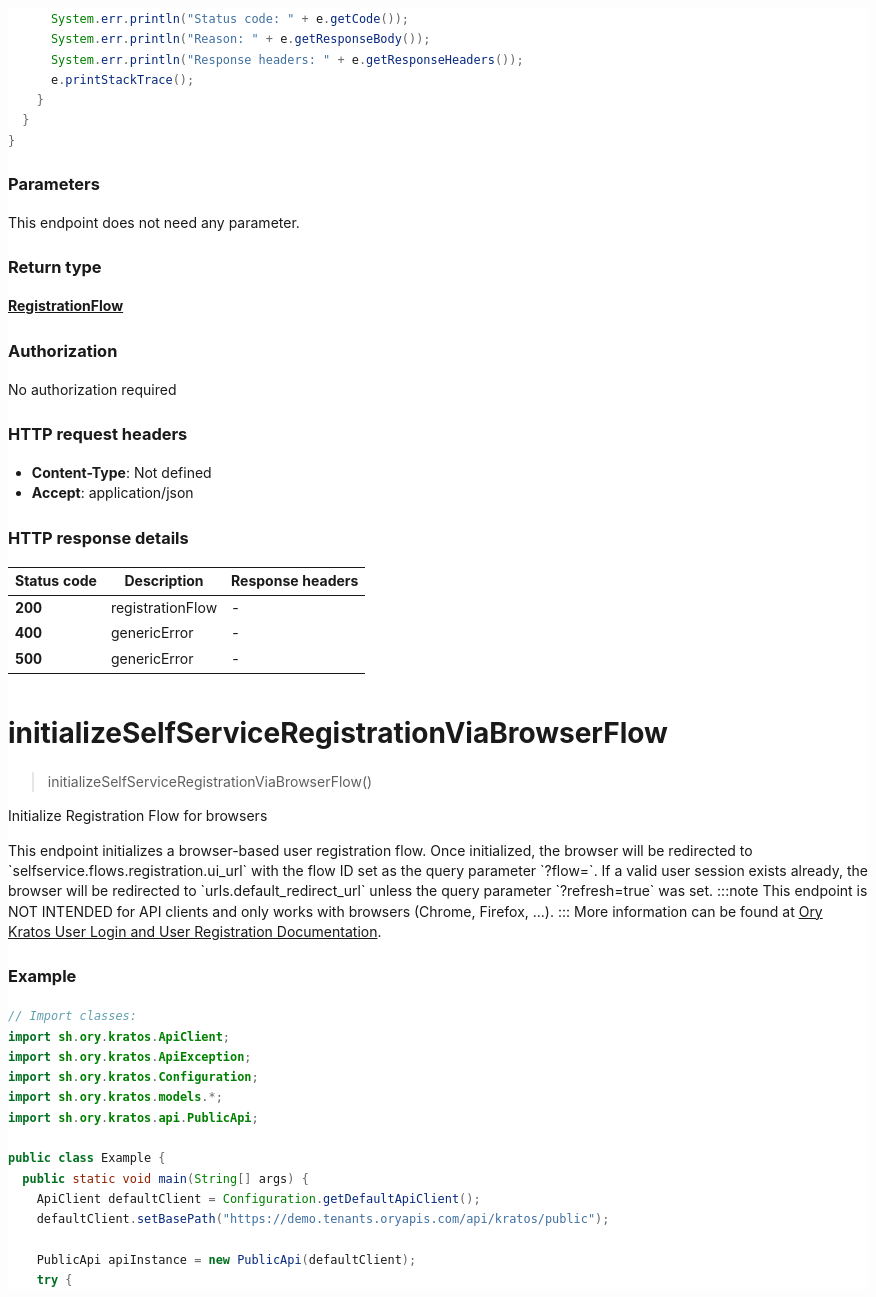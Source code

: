 ```java
      System.err.println("Status code: " + e.getCode());
      System.err.println("Reason: " + e.getResponseBody());
      System.err.println("Response headers: " + e.getResponseHeaders());
      e.printStackTrace();
    }
  }
}
```

### Parameters
This endpoint does not need any parameter.

### Return type

[**RegistrationFlow**](RegistrationFlow.md)

### Authorization

No authorization required

### HTTP request headers

 - **Content-Type**: Not defined
 - **Accept**: application/json

### HTTP response details
| Status code | Description | Response headers |
|-------------|-------------|------------------|
**200** | registrationFlow |  -  |
**400** | genericError |  -  |
**500** | genericError |  -  |

<a name="initializeSelfServiceRegistrationViaBrowserFlow"></a>
# **initializeSelfServiceRegistrationViaBrowserFlow**
> initializeSelfServiceRegistrationViaBrowserFlow()

Initialize Registration Flow for browsers

This endpoint initializes a browser-based user registration flow. Once initialized, the browser will be redirected to &#x60;selfservice.flows.registration.ui_url&#x60; with the flow ID set as the query parameter &#x60;?flow&#x3D;&#x60;. If a valid user session exists already, the browser will be redirected to &#x60;urls.default_redirect_url&#x60; unless the query parameter &#x60;?refresh&#x3D;true&#x60; was set.  :::note  This endpoint is NOT INTENDED for API clients and only works with browsers (Chrome, Firefox, ...).  :::  More information can be found at [Ory Kratos User Login and User Registration Documentation](https://www.ory.sh/docs/next/kratos/self-service/flows/user-login-user-registration).

### Example
```java
// Import classes:
import sh.ory.kratos.ApiClient;
import sh.ory.kratos.ApiException;
import sh.ory.kratos.Configuration;
import sh.ory.kratos.models.*;
import sh.ory.kratos.api.PublicApi;

public class Example {
  public static void main(String[] args) {
    ApiClient defaultClient = Configuration.getDefaultApiClient();
    defaultClient.setBasePath("https://demo.tenants.oryapis.com/api/kratos/public");

    PublicApi apiInstance = new PublicApi(defaultClient);
    try {
```